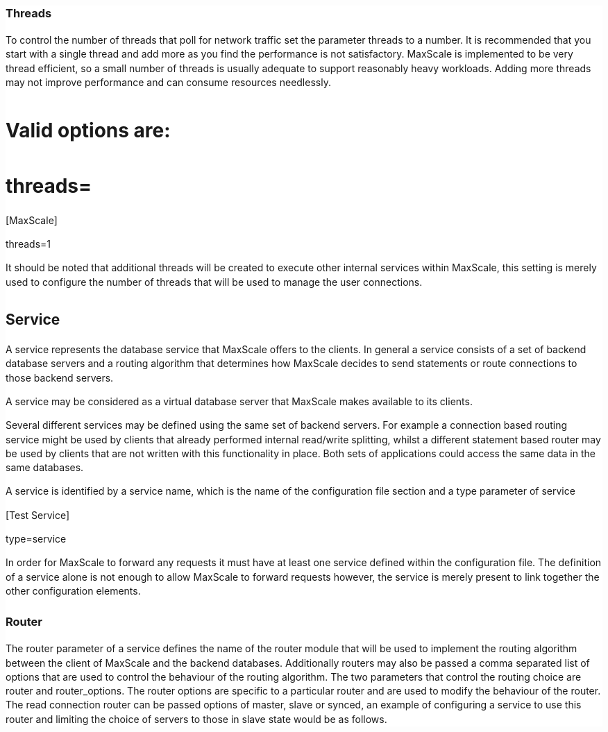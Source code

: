 ### Threads

To control the number of threads that poll for network traffic set the parameter threads to a number. It is recommended that you start with a single thread and add more as you find the performance is not satisfactory. MaxScale is implemented to be very thread efficient, so a small number of threads is usually adequate to support reasonably heavy workloads.  Adding more threads may not improve performance and can consume resources needlessly.

# Valid options are:

#       threads=<number of epoll threads>

[MaxScale]

threads=1

It should be noted that additional threads will be created to execute other internal services within MaxScale, this setting is merely used to configure the number of threads that will be used to manage the user connections.

## Service

A service represents the database service that MaxScale offers to the clients. In general a service consists of a set of backend database servers and a routing algorithm that determines how MaxScale decides to send statements or route connections to those backend servers.

A service may be considered as a virtual database server that MaxScale makes available to its clients.

Several different services may be defined using the same set of backend servers. For example a connection based routing service might be used by clients that already performed internal read/write splitting, whilst a different statement based router may be used by clients that are not written with this functionality in place. Both sets of applications could access the same data in the same databases.

A service is identified by a service name, which is the name of the configuration file section and a type parameter of service

[Test Service]

type=service

In order for MaxScale to forward any requests it must have at least one service defined within the configuration file. The definition of a service alone is not enough to allow MaxScale to forward requests however, the service is merely present to link together the other configuration elements.

### Router

The router parameter of a service defines the name of the router module that will be used to implement the routing algorithm between the client of MaxScale and the backend databases. Additionally routers may also be passed a comma separated list of options that are used to control the behaviour of the routing algorithm. The two parameters that control the routing choice are router and router_options. The router options are specific to a particular router and are used to modify the behaviour of the router. The read connection router can be passed options of master, slave or synced, an example of configuring a service to use this router and limiting the choice of servers to those in slave state would be as follows.
